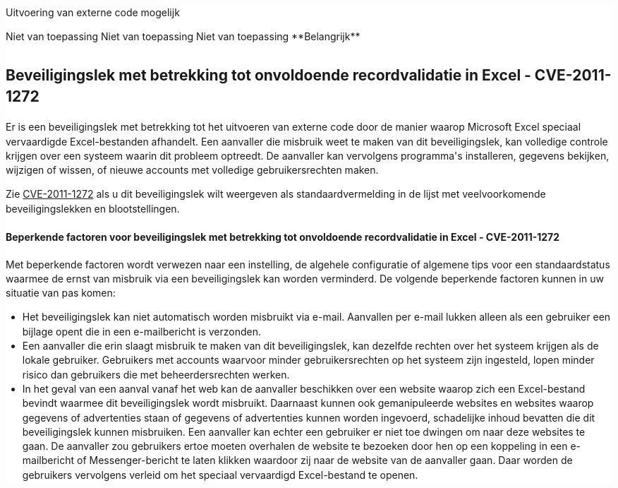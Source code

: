 Uitvoering van externe code mogelijk
</td>
<td style="border:1px solid black;">
Niet van toepassing
</td>
<td style="border:1px solid black;">
Niet van toepassing
</td>
<td style="border:1px solid black;">
Niet van toepassing
</td>
<td style="border:1px solid black;">
**Belangrijk**
</td>
</tr>
</table>
 

Beveiligingslek met betrekking tot onvoldoende recordvalidatie in Excel - CVE-2011-1272
---------------------------------------------------------------------------------------

<span></span>
Er is een beveiligingslek met betrekking tot het uitvoeren van externe code door de manier waarop Microsoft Excel speciaal vervaardigde Excel-bestanden afhandelt. Een aanvaller die misbruik weet te maken van dit beveiligingslek, kan volledige controle krijgen over een systeem waarin dit probleem optreedt. De aanvaller kan vervolgens programma's installeren, gegevens bekijken, wijzigen of wissen, of nieuwe accounts met volledige gebruikersrechten maken.

Zie [CVE-2011-1272](http://www.cve.mitre.org/cgi-bin/cvename.cgi?name=cve-2011-1272) als u dit beveiligingslek wilt weergeven als standaardvermelding in de lijst met veelvoorkomende beveiligingslekken en blootstellingen.

#### Beperkende factoren voor beveiligingslek met betrekking tot onvoldoende recordvalidatie in Excel - CVE-2011-1272

Met beperkende factoren wordt verwezen naar een instelling, de algehele configuratie of algemene tips voor een standaardstatus waarmee de ernst van misbruik via een beveiligingslek kan worden verminderd. De volgende beperkende factoren kunnen in uw situatie van pas komen:

-   Het beveiligingslek kan niet automatisch worden misbruikt via e-mail. Aanvallen per e-mail lukken alleen als een gebruiker een bijlage opent die in een e-mailbericht is verzonden.
-   Een aanvaller die erin slaagt misbruik te maken van dit beveiligingslek, kan dezelfde rechten over het systeem krijgen als de lokale gebruiker. Gebruikers met accounts waarvoor minder gebruikersrechten op het systeem zijn ingesteld, lopen minder risico dan gebruikers die met beheerdersrechten werken.
-   In het geval van een aanval vanaf het web kan de aanvaller beschikken over een website waarop zich een Excel-bestand bevindt waarmee dit beveiligingslek wordt misbruikt. Daarnaast kunnen ook gemanipuleerde websites en websites waarop gegevens of advertenties staan of gegevens of advertenties kunnen worden ingevoerd, schadelijke inhoud bevatten die dit beveiligingslek kunnen misbruiken. Een aanvaller kan echter een gebruiker er niet toe dwingen om naar deze websites te gaan. De aanvaller zou gebruikers ertoe moeten overhalen de website te bezoeken door hen op een koppeling in een e-mailbericht of Messenger-bericht te laten klikken waardoor zij naar de website van de aanvaller gaan. Daar worden de gebruikers vervolgens verleid om het speciaal vervaardigd Excel-bestand te openen.
